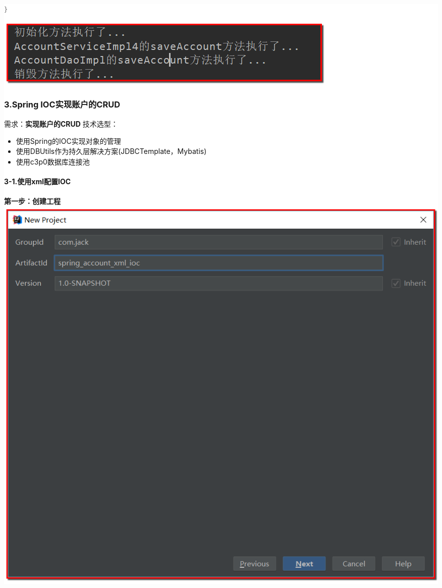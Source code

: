 ```java
}
```
![](./photo/spring/spring-15.png)
### 3.Spring IOC实现账户的CRUD
需求：**实现账户的CRUD**
技术选型：
* 使用Spring的IOC实现对象的管理
* 使用DBUtils作为持久层解决方案(JDBCTemplate，Mybatis)
* 使用c3p0数据库连接池

#### 3-1.使用xml配置IOC
**第一步：创建工程**
![](./photo/spring/spring-16.png)
